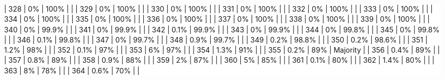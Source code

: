| 328 | 0% | 100% |  |
| 329 | 0% | 100% |  |
| 330 | 0% | 100% |  |
| 331 | 0% | 100% |  |
| 332 | 0% | 100% |  |
| 333 | 0% | 100% |  |
| 334 | 0% | 100% |  |
| 335 | 0% | 100% |  |
| 336 | 0% | 100% |  |
| 337 | 0% | 100% |  |
| 338 | 0% | 100% |  |
| 339 | 0% | 100% |  |
| 340 | 0% | 99.9% |  |
| 341 | 0% | 99.9% |  |
| 342 | 0.1% | 99.9% |  |
| 343 | 0% | 99.9% |  |
| 344 | 0% | 99.8% |  |
| 345 | 0% | 99.8% |  |
| 346 | 0.1% | 99.8% |  |
| 347 | 0% | 99.7% |  |
| 348 | 0.9% | 99.7% |  |
| 349 | 0.2% | 98.8% |  |
| 350 | 0.2% | 98.6% |  |
| 351 | 1.2% | 98% |  |
| 352 | 0.1% | 97% |  |
| 353 | 6% | 97% |  |
| 354 | 1.3% | 91% |  |
| 355 | 0.2% | 89% | Majority |
| 356 | 0.4% | 89% |  |
| 357 | 0.8% | 89% |  |
| 358 | 0.9% | 88% |  |
| 359 | 2% | 87% |  |
| 360 | 5% | 85% |  |
| 361 | 0.1% | 80% |  |
| 362 | 1.4% | 80% |  |
| 363 | 8% | 78% |  |
| 364 | 0.6% | 70% |  |
